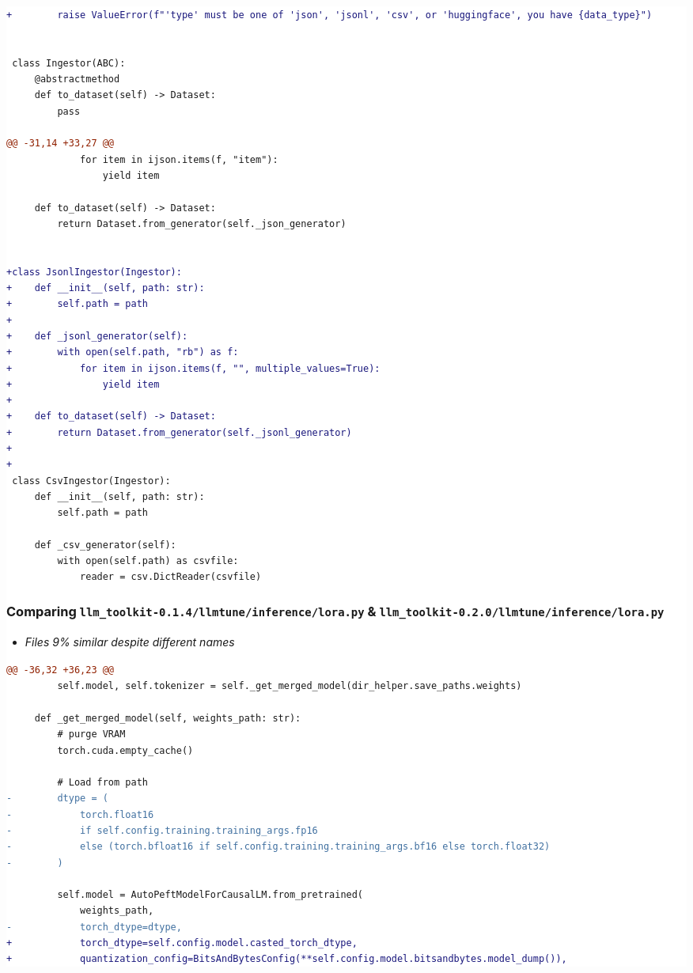 ```diff
+        raise ValueError(f"'type' must be one of 'json', 'jsonl', 'csv', or 'huggingface', you have {data_type}")
 
 
 class Ingestor(ABC):
     @abstractmethod
     def to_dataset(self) -> Dataset:
         pass
 
@@ -31,14 +33,27 @@
             for item in ijson.items(f, "item"):
                 yield item
 
     def to_dataset(self) -> Dataset:
         return Dataset.from_generator(self._json_generator)
 
 
+class JsonlIngestor(Ingestor):
+    def __init__(self, path: str):
+        self.path = path
+
+    def _jsonl_generator(self):
+        with open(self.path, "rb") as f:
+            for item in ijson.items(f, "", multiple_values=True):
+                yield item
+
+    def to_dataset(self) -> Dataset:
+        return Dataset.from_generator(self._jsonl_generator)
+
+
 class CsvIngestor(Ingestor):
     def __init__(self, path: str):
         self.path = path
 
     def _csv_generator(self):
         with open(self.path) as csvfile:
             reader = csv.DictReader(csvfile)
```

### Comparing `llm_toolkit-0.1.4/llmtune/inference/lora.py` & `llm_toolkit-0.2.0/llmtune/inference/lora.py`

 * *Files 9% similar despite different names*

```diff
@@ -36,32 +36,23 @@
         self.model, self.tokenizer = self._get_merged_model(dir_helper.save_paths.weights)
 
     def _get_merged_model(self, weights_path: str):
         # purge VRAM
         torch.cuda.empty_cache()
 
         # Load from path
-        dtype = (
-            torch.float16
-            if self.config.training.training_args.fp16
-            else (torch.bfloat16 if self.config.training.training_args.bf16 else torch.float32)
-        )
 
         self.model = AutoPeftModelForCausalLM.from_pretrained(
             weights_path,
-            torch_dtype=dtype,
+            torch_dtype=self.config.model.casted_torch_dtype,
+            quantization_config=BitsAndBytesConfig(**self.config.model.bitsandbytes.model_dump()),
```